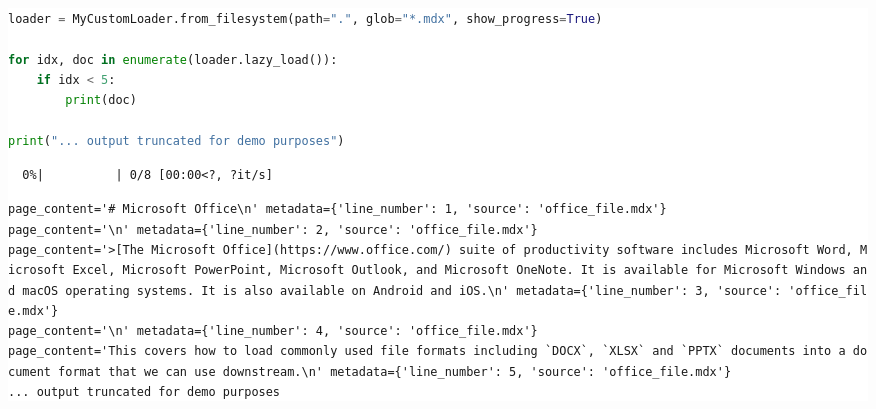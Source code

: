 ```python
loader = MyCustomLoader.from_filesystem(path=".", glob="*.mdx", show_progress=True)

for idx, doc in enumerate(loader.lazy_load()):
    if idx < 5:
        print(doc)

print("... output truncated for demo purposes")
```

```output
  0%|          | 0/8 [00:00<?, ?it/s]
```

```output
page_content='# Microsoft Office\n' metadata={'line_number': 1, 'source': 'office_file.mdx'}
page_content='\n' metadata={'line_number': 2, 'source': 'office_file.mdx'}
page_content='>[The Microsoft Office](https://www.office.com/) suite of productivity software includes Microsoft Word, Microsoft Excel, Microsoft PowerPoint, Microsoft Outlook, and Microsoft OneNote. It is available for Microsoft Windows and macOS operating systems. It is also available on Android and iOS.\n' metadata={'line_number': 3, 'source': 'office_file.mdx'}
page_content='\n' metadata={'line_number': 4, 'source': 'office_file.mdx'}
page_content='This covers how to load commonly used file formats including `DOCX`, `XLSX` and `PPTX` documents into a document format that we can use downstream.\n' metadata={'line_number': 5, 'source': 'office_file.mdx'}
... output truncated for demo purposes
```
